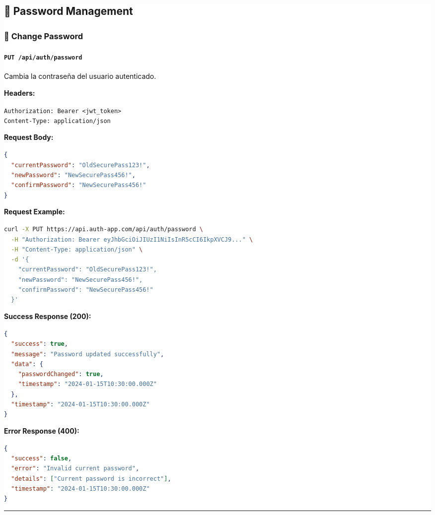 
## 🔐 **Password Management**

### 🔄 **Change Password**

#### `PUT /api/auth/password`
Cambia la contraseña del usuario autenticado.

**Headers:**
```
Authorization: Bearer <jwt_token>
Content-Type: application/json
```

**Request Body:**
```json
{
  "currentPassword": "OldSecurePass123!",
  "newPassword": "NewSecurePass456!",
  "confirmPassword": "NewSecurePass456!"
}
```

**Request Example:**
```bash
curl -X PUT https://api.auth-app.com/api/auth/password \
  -H "Authorization: Bearer eyJhbGciOiJIUzI1NiIsInR5cCI6IkpXVCJ9..." \
  -H "Content-Type: application/json" \
  -d '{
    "currentPassword": "OldSecurePass123!",
    "newPassword": "NewSecurePass456!",
    "confirmPassword": "NewSecurePass456!"
  }'
```

**Success Response (200):**
```json
{
  "success": true,
  "message": "Password updated successfully",
  "data": {
    "passwordChanged": true,
    "timestamp": "2024-01-15T10:30:00.000Z"
  },
  "timestamp": "2024-01-15T10:30:00.000Z"
}
```

**Error Response (400):**
```json
{
  "success": false,
  "error": "Invalid current password",
  "details": ["Current password is incorrect"],
  "timestamp": "2024-01-15T10:30:00.000Z"
}
```

---